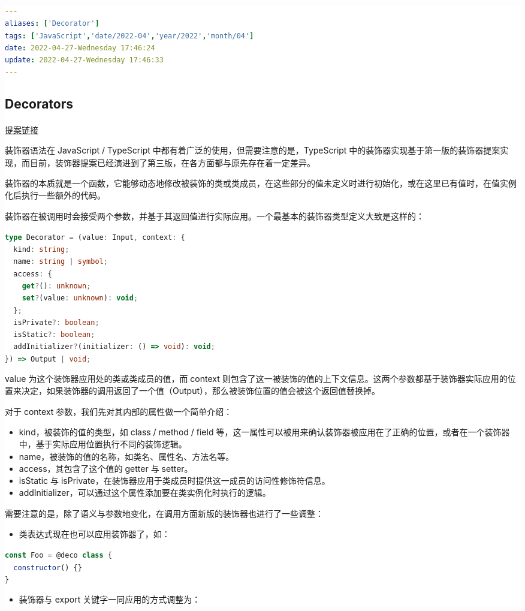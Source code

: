 ```yaml
---
aliases: ['Decorator']
tags: ['JavaScript','date/2022-04','year/2022','month/04']
date: 2022-04-27-Wednesday 17:46:24
update: 2022-04-27-Wednesday 17:46:33
---
```


## Decorators

[提案链接](https://github.com/tc39/proposal-decorators)

装饰器语法在 JavaScript / TypeScript 中都有着广泛的使用，但需要注意的是，TypeScript 中的装饰器实现基于第一版的装饰器提案实现，而目前，装饰器提案已经演进到了第三版，在各方面都与原先存在着一定差异。

装饰器的本质就是一个函数，它能够动态地修改被装饰的类或类成员，在这些部分的值未定义时进行初始化，或在这里已有值时，在值实例化后执行一些额外的代码。

装饰器在被调用时会接受两个参数，并基于其返回值进行实际应用。一个最基本的装饰器类型定义大致是这样的：

```ts
type Decorator = (value: Input, context: {
  kind: string;
  name: string | symbol;
  access: {
    get?(): unknown;
    set?(value: unknown): void;
  };
  isPrivate?: boolean;
  isStatic?: boolean;
  addInitializer?(initializer: () => void): void;
}) => Output | void;
```

value 为这个装饰器应用处的类或类成员的值，而 context 则包含了这一被装饰的值的上下文信息。这两个参数都基于装饰器实际应用的位置来决定，如果装饰器的调用返回了一个值（Output），那么被装饰位置的值会被这个返回值替换掉。

对于 context 参数，我们先对其内部的属性做一个简单介绍：

- kind，被装饰的值的类型，如 class / method / field 等，这一属性可以被用来确认装饰器被应用在了正确的位置，或者在一个装饰器中，基于实际应用位置执行不同的装饰逻辑。
- name，被装饰的值的名称，如类名、属性名、方法名等。
- access，其包含了这个值的 getter 与 setter。
- isStatic 与 isPrivate，在装饰器应用于类成员时提供这一成员的访问性修饰符信息。
- addInitializer，可以通过这个属性添加要在类实例化时执行的逻辑。

需要注意的是，除了语义与参数地变化，在调用方面新版的装饰器也进行了一些调整：

- 类表达式现在也可以应用装饰器了，如：

```js
const Foo = @deco class {
  constructor() {}
}
```

- 装饰器与 export 关键字一同应用的方式调整为：
